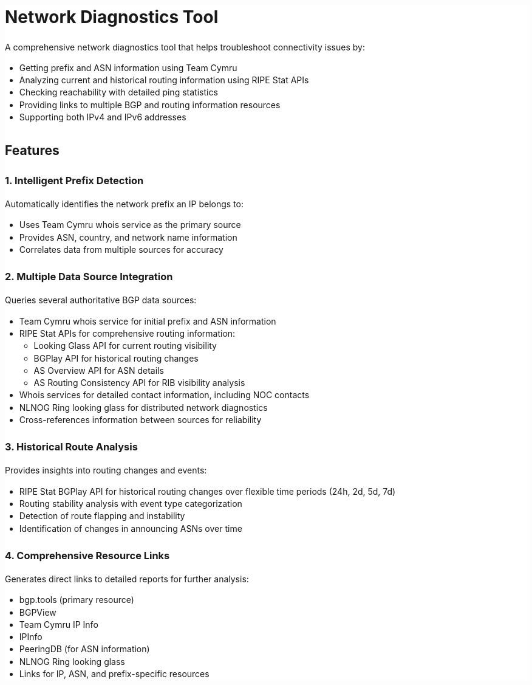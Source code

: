 # Network Diagnostics Tool

A comprehensive network diagnostics tool that helps troubleshoot connectivity issues by:

- Getting prefix and ASN information using Team Cymru
- Analyzing current and historical routing information using RIPE Stat APIs
- Checking reachability with detailed ping statistics
- Providing links to multiple BGP and routing information resources
- Supporting both IPv4 and IPv6 addresses

## Features

### 1. Intelligent Prefix Detection

Automatically identifies the network prefix an IP belongs to:
- Uses Team Cymru whois service as the primary source
- Provides ASN, country, and network name information
- Correlates data from multiple sources for accuracy

### 2. Multiple Data Source Integration

Queries several authoritative BGP data sources:
- Team Cymru whois service for initial prefix and ASN information
- RIPE Stat APIs for comprehensive routing information:
  - Looking Glass API for current routing visibility
  - BGPlay API for historical routing changes
  - AS Overview API for ASN details
  - AS Routing Consistency API for RIB visibility analysis
- Whois services for detailed contact information, including NOC contacts
- NLNOG Ring looking glass for distributed network diagnostics
- Cross-references information between sources for reliability

### 3. Historical Route Analysis

Provides insights into routing changes and events:
- RIPE Stat BGPlay API for historical routing changes over flexible time periods (24h, 2d, 5d, 7d)
- Routing stability analysis with event type categorization
- Detection of route flapping and instability
- Identification of changes in announcing ASNs over time

### 4. Comprehensive Resource Links

Generates direct links to detailed reports for further analysis:
- bgp.tools (primary resource)
- BGPView
- Team Cymru IP Info
- IPInfo
- PeeringDB (for ASN information)
- NLNOG Ring looking glass
- Links for IP, ASN, and prefix-specific resources
